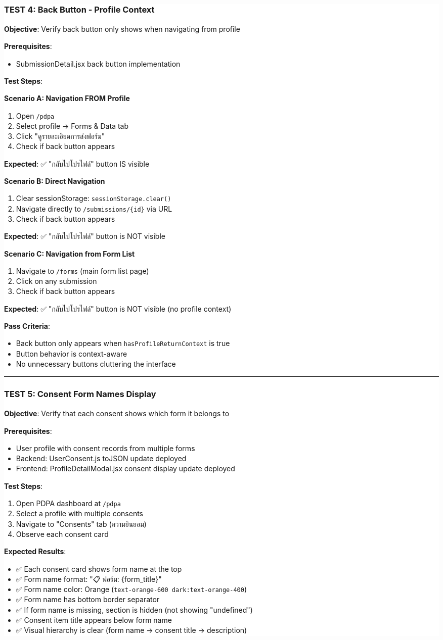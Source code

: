 ### TEST 4: Back Button - Profile Context

**Objective**: Verify back button only shows when navigating from profile

**Prerequisites**:
- SubmissionDetail.jsx back button implementation

**Test Steps**:

**Scenario A: Navigation FROM Profile**
1. Open `/pdpa`
2. Select profile → Forms & Data tab
3. Click "ดูรายละเอียดการส่งฟอร์ม"
4. Check if back button appears

**Expected**: ✅ "กลับไปโปรไฟล์" button IS visible

**Scenario B: Direct Navigation**
1. Clear sessionStorage: `sessionStorage.clear()`
2. Navigate directly to `/submissions/{id}` via URL
3. Check if back button appears

**Expected**: ✅ "กลับไปโปรไฟล์" button is NOT visible

**Scenario C: Navigation from Form List**
1. Navigate to `/forms` (main form list page)
2. Click on any submission
3. Check if back button appears

**Expected**: ✅ "กลับไปโปรไฟล์" button is NOT visible (no profile context)

**Pass Criteria**:
- Back button only appears when `hasProfileReturnContext` is true
- Button behavior is context-aware
- No unnecessary buttons cluttering the interface

---

### TEST 5: Consent Form Names Display

**Objective**: Verify that each consent shows which form it belongs to

**Prerequisites**:
- User profile with consent records from multiple forms
- Backend: UserConsent.js toJSON update deployed
- Frontend: ProfileDetailModal.jsx consent display update deployed

**Test Steps**:
1. Open PDPA dashboard at `/pdpa`
2. Select a profile with multiple consents
3. Navigate to "Consents" tab (ความยินยอม)
4. Observe each consent card

**Expected Results**:
- ✅ Each consent card shows form name at the top
- ✅ Form name format: "📋 ฟอร์ม: {form_title}"
- ✅ Form name color: Orange (`text-orange-600 dark:text-orange-400`)
- ✅ Form name has bottom border separator
- ✅ If form name is missing, section is hidden (not showing "undefined")
- ✅ Consent item title appears below form name
- ✅ Visual hierarchy is clear (form name → consent title → description)
